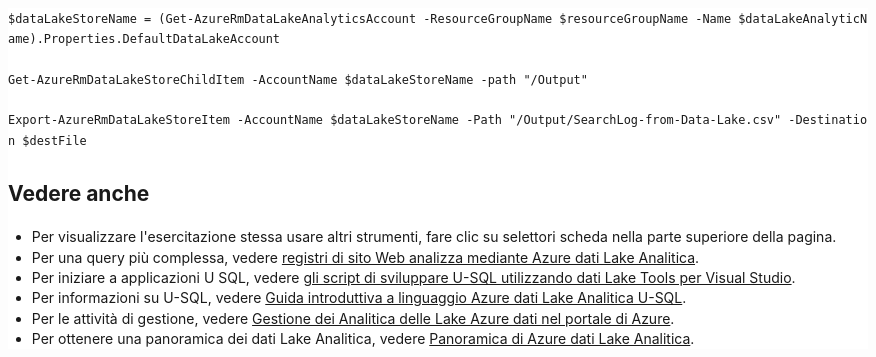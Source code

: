     $dataLakeStoreName = (Get-AzureRmDataLakeAnalyticsAccount -ResourceGroupName $resourceGroupName -Name $dataLakeAnalyticName).Properties.DefaultDataLakeAccount
    
    Get-AzureRmDataLakeStoreChildItem -AccountName $dataLakeStoreName -path "/Output"
    
    Export-AzureRmDataLakeStoreItem -AccountName $dataLakeStoreName -Path "/Output/SearchLog-from-Data-Lake.csv" -Destination $destFile

## <a name="see-also"></a>Vedere anche

- Per visualizzare l'esercitazione stessa usare altri strumenti, fare clic su selettori scheda nella parte superiore della pagina.
- Per una query più complessa, vedere [registri di sito Web analizza mediante Azure dati Lake Analitica](data-lake-analytics-analyze-weblogs.md).
- Per iniziare a applicazioni U SQL, vedere [gli script di sviluppare U-SQL utilizzando dati Lake Tools per Visual Studio](data-lake-analytics-data-lake-tools-get-started.md).
- Per informazioni su U-SQL, vedere [Guida introduttiva a linguaggio Azure dati Lake Analitica U-SQL](data-lake-analytics-u-sql-get-started.md).
- Per le attività di gestione, vedere [Gestione dei Analitica delle Lake Azure dati nel portale di Azure](data-lake-analytics-manage-use-portal.md).
- Per ottenere una panoramica dei dati Lake Analitica, vedere [Panoramica di Azure dati Lake Analitica](data-lake-analytics-overview.md).

